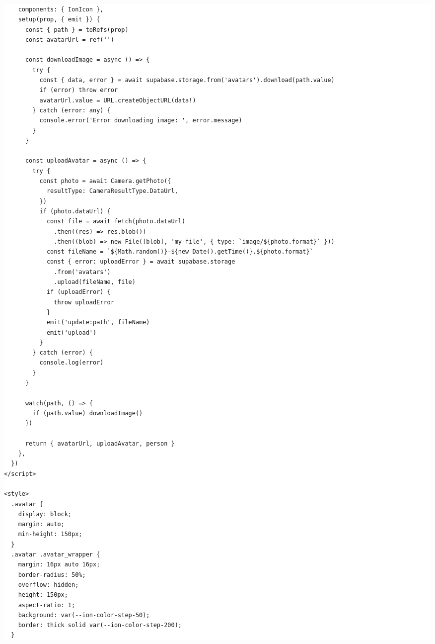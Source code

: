 ```vue
    components: { IonIcon },
    setup(prop, { emit }) {
      const { path } = toRefs(prop)
      const avatarUrl = ref('')
      
      const downloadImage = async () => {
        try {
          const { data, error } = await supabase.storage.from('avatars').download(path.value)
          if (error) throw error
          avatarUrl.value = URL.createObjectURL(data!)
        } catch (error: any) {
          console.error('Error downloading image: ', error.message)
        }
      }
      
      const uploadAvatar = async () => {
        try {
          const photo = await Camera.getPhoto({
            resultType: CameraResultType.DataUrl,
          })
          if (photo.dataUrl) {
            const file = await fetch(photo.dataUrl)
              .then((res) => res.blob())
              .then((blob) => new File([blob], 'my-file', { type: `image/${photo.format}` }))
            const fileName = `${Math.random()}-${new Date().getTime()}.${photo.format}`
            const { error: uploadError } = await supabase.storage
              .from('avatars')
              .upload(fileName, file)
            if (uploadError) {
              throw uploadError
            }
            emit('update:path', fileName)
            emit('upload')
          }
        } catch (error) {
          console.log(error)
        }
      }
      
      watch(path, () => {
        if (path.value) downloadImage()
      })
      
      return { avatarUrl, uploadAvatar, person }
    },
  })
</script>

<style>
  .avatar {
    display: block;
    margin: auto;
    min-height: 150px;
  }
  .avatar .avatar_wrapper {
    margin: 16px auto 16px;
    border-radius: 50%;
    overflow: hidden;
    height: 150px;
    aspect-ratio: 1;
    background: var(--ion-color-step-50);
    border: thick solid var(--ion-color-step-200);
  }
```
